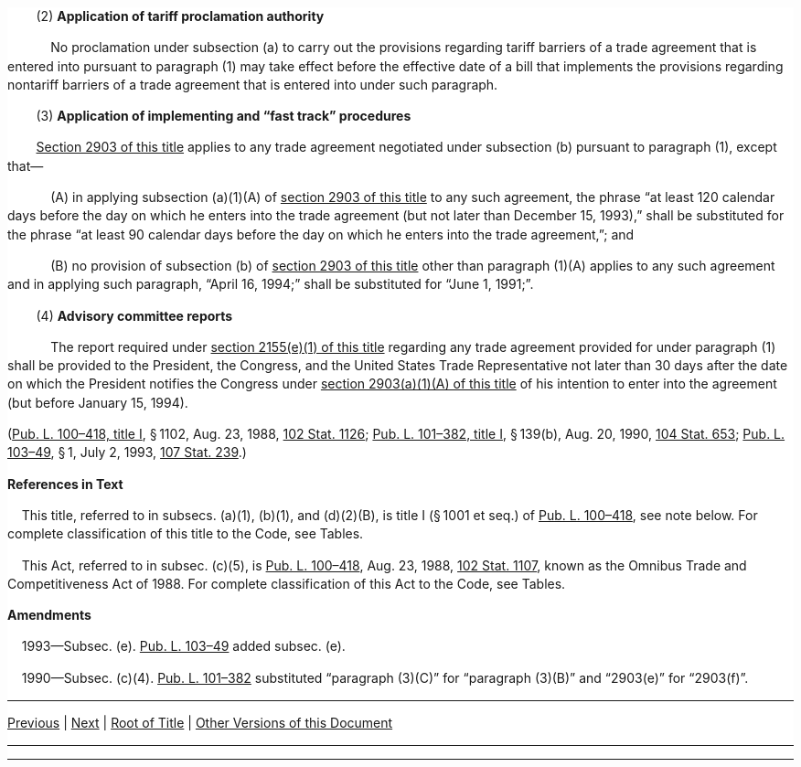         (2) __Application of tariff proclamation authority__ 

            No proclamation under subsection (a) to carry out the provisions regarding tariff barriers of a trade agreement that is entered into pursuant to paragraph (1) may take effect before the effective date of a bill that implements the provisions regarding nontariff barriers of a trade agreement that is entered into under such paragraph.

        (3) __Application of implementing and “fast track” procedures__ 

        [Section 2903 of this title][/us/usc/t19/s2903] applies to any trade agreement negotiated under subsection (b) pursuant to paragraph (1), except that—

            (A) in applying subsection (a)(1)(A) of [section 2903 of this title][/us/usc/t19/s2903] to any such agreement, the phrase “at least 120 calendar days before the day on which he enters into the trade agreement (but not later than December 15, 1993),” shall be substituted for the phrase “at least 90 calendar days before the day on which he enters into the trade agreement,”; and

            (B) no provision of subsection (b) of [section 2903 of this title][/us/usc/t19/s2903] other than paragraph (1)(A) applies to any such agreement and in applying such paragraph, “April 16, 1994;” shall be substituted for “June 1, 1991;”.

        (4) __Advisory committee reports__ 

            The report required under [section 2155(e)(1) of this title][/us/usc/t19/s2155/e/1] regarding any trade agreement provided for under paragraph (1) shall be provided to the President, the Congress, and the United States Trade Representative not later than 30 days after the date on which the President notifies the Congress under [section 2903(a)(1)(A) of this title][/us/usc/t19/s2903/a/1/A] of his intention to enter into the agreement (but before January 15, 1994).

([Pub. L. 100–418, title I][/us/pl/100/418/tI], § 1102, Aug. 23, 1988, [102 Stat. 1126][/us/stat/102/1126]; [Pub. L. 101–382, title I][/us/pl/101/382/tI], § 139(b), Aug. 20, 1990, [104 Stat. 653][/us/stat/104/653]; [Pub. L. 103–49][/us/pl/103/49], § 1, July 2, 1993, [107 Stat. 239][/us/stat/107/239].)

 __References in Text__ 

    This title, referred to in subsecs. (a)(1), (b)(1), and (d)(2)(B), is title I (§ 1001 et seq.) of [Pub. L. 100–418][/us/pl/100/418], see note below. For complete classification of this title to the Code, see Tables.

    This Act, referred to in subsec. (c)(5), is [Pub. L. 100–418][/us/pl/100/418], Aug. 23, 1988, [102 Stat. 1107][/us/stat/102/1107], known as the Omnibus Trade and Competitiveness Act of 1988. For complete classification of this Act to the Code, see Tables.

 __Amendments__ 

    1993—Subsec. (e). [Pub. L. 103–49][/us/pl/103/49] added subsec. (e).

    1990—Subsec. (c)(4). [Pub. L. 101–382][/us/pl/101/382] substituted “paragraph (3)(C)” for “paragraph (3)(B)” and “2903(e)” for “2903(f)”.

----------

[Previous](./../../../..//us/usc/t19/ch17/m__us_usc_t19_s2901.md) | [Next](./../../../..//us/usc/t19/ch17/m__us_usc_t19_s2903.md) | [Root of Title](./../../../../) | [Other Versions of this Document](https://publicdocs.github.io/go/links?ns=uslm&ref=%2Fus%2Fusc%2Ft19%2Fs2902)

----------
----------


[/us/usc/t19/s2903]: https://publicdocs.github.io/go/links?ns=uslm&ref=%2Fus%2Fusc%2Ft19%2Fs2903
[/us/usc/t19/s2901]: https://publicdocs.github.io/go/links?ns=uslm&ref=%2Fus%2Fusc%2Ft19%2Fs2901
[/us/usc/t19/s2901]: https://publicdocs.github.io/go/links?ns=uslm&ref=%2Fus%2Fusc%2Ft19%2Fs2901
[/us/usc/t19/s2903/a/1/A]: https://publicdocs.github.io/go/links?ns=uslm&ref=%2Fus%2Fusc%2Ft19%2Fs2903%2Fa%2F1%2FA
[/us/usc/t19/s2903/e]: https://publicdocs.github.io/go/links?ns=uslm&ref=%2Fus%2Fusc%2Ft19%2Fs2903%2Fe
[/us/usc/t19/s2903]: https://publicdocs.github.io/go/links?ns=uslm&ref=%2Fus%2Fusc%2Ft19%2Fs2903
[/us/usc/t19/s2903]: https://publicdocs.github.io/go/links?ns=uslm&ref=%2Fus%2Fusc%2Ft19%2Fs2903
[/us/usc/t19/s2903]: https://publicdocs.github.io/go/links?ns=uslm&ref=%2Fus%2Fusc%2Ft19%2Fs2903
[/us/usc/t19/s2903]: https://publicdocs.github.io/go/links?ns=uslm&ref=%2Fus%2Fusc%2Ft19%2Fs2903
[/us/usc/t19/s2903]: https://publicdocs.github.io/go/links?ns=uslm&ref=%2Fus%2Fusc%2Ft19%2Fs2903
[/us/usc/t19/s2155/e/1]: https://publicdocs.github.io/go/links?ns=uslm&ref=%2Fus%2Fusc%2Ft19%2Fs2155%2Fe%2F1
[/us/usc/t19/s2903/a/1/A]: https://publicdocs.github.io/go/links?ns=uslm&ref=%2Fus%2Fusc%2Ft19%2Fs2903%2Fa%2F1%2FA
[/us/pl/100/418/tI]: https://publicdocs.github.io/go/links?ns=uslm&ref=%2Fus%2Fpl%2F100%2F418%2FtI
[/us/stat/102/1126]: https://publicdocs.github.io/go/links?ns=uslm&ref=%2Fus%2Fstat%2F102%2F1126
[/us/pl/101/382/tI]: https://publicdocs.github.io/go/links?ns=uslm&ref=%2Fus%2Fpl%2F101%2F382%2FtI
[/us/stat/104/653]: https://publicdocs.github.io/go/links?ns=uslm&ref=%2Fus%2Fstat%2F104%2F653
[/us/pl/103/49]: https://publicdocs.github.io/go/links?ns=uslm&ref=%2Fus%2Fpl%2F103%2F49
[/us/stat/107/239]: https://publicdocs.github.io/go/links?ns=uslm&ref=%2Fus%2Fstat%2F107%2F239
[/us/pl/100/418]: https://publicdocs.github.io/go/links?ns=uslm&ref=%2Fus%2Fpl%2F100%2F418
[/us/pl/100/418]: https://publicdocs.github.io/go/links?ns=uslm&ref=%2Fus%2Fpl%2F100%2F418
[/us/stat/102/1107]: https://publicdocs.github.io/go/links?ns=uslm&ref=%2Fus%2Fstat%2F102%2F1107
[/us/pl/103/49]: https://publicdocs.github.io/go/links?ns=uslm&ref=%2Fus%2Fpl%2F103%2F49
[/us/pl/101/382]: https://publicdocs.github.io/go/links?ns=uslm&ref=%2Fus%2Fpl%2F101%2F382